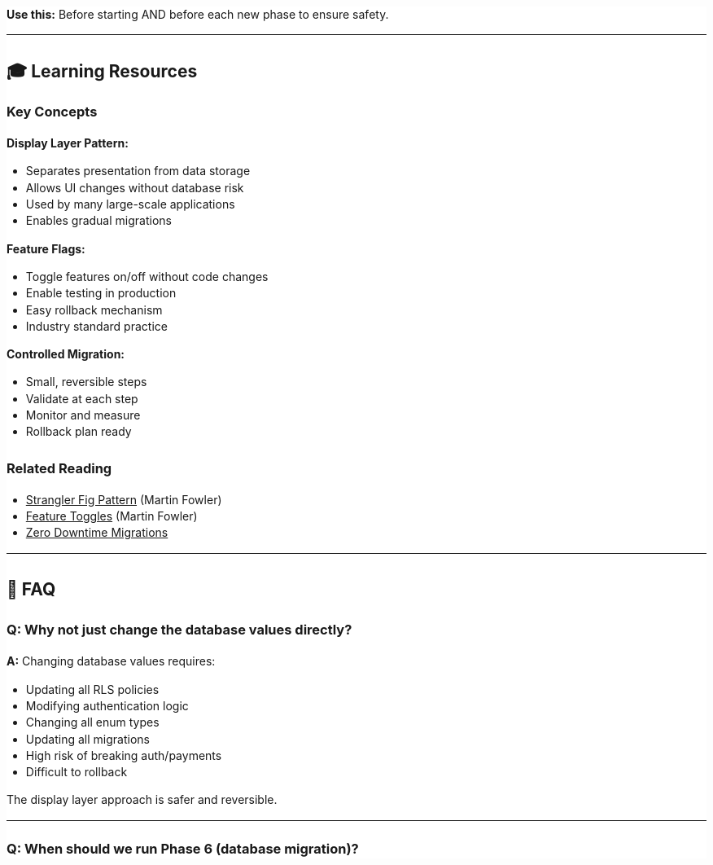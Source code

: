 **Use this:** Before starting AND before each new phase to ensure safety.

---

## 🎓 Learning Resources

### Key Concepts

**Display Layer Pattern:**
- Separates presentation from data storage
- Allows UI changes without database risk
- Used by many large-scale applications
- Enables gradual migrations

**Feature Flags:**
- Toggle features on/off without code changes
- Enable testing in production
- Easy rollback mechanism
- Industry standard practice

**Controlled Migration:**
- Small, reversible steps
- Validate at each step
- Monitor and measure
- Rollback plan ready

### Related Reading

- [Strangler Fig Pattern](https://martinfowler.com/bliki/StranglerFigApplication.html) (Martin Fowler)
- [Feature Toggles](https://martinfowler.com/articles/feature-toggles.html) (Martin Fowler)
- [Zero Downtime Migrations](https://www.braintreepayments.com/blog/zero-downtime-database-migrations/)

---

## 🤔 FAQ

### Q: Why not just change the database values directly?

**A:** Changing database values requires:
- Updating all RLS policies
- Modifying authentication logic
- Changing all enum types
- Updating all migrations
- High risk of breaking auth/payments
- Difficult to rollback

The display layer approach is safer and reversible.

---

### Q: When should we run Phase 6 (database migration)?
